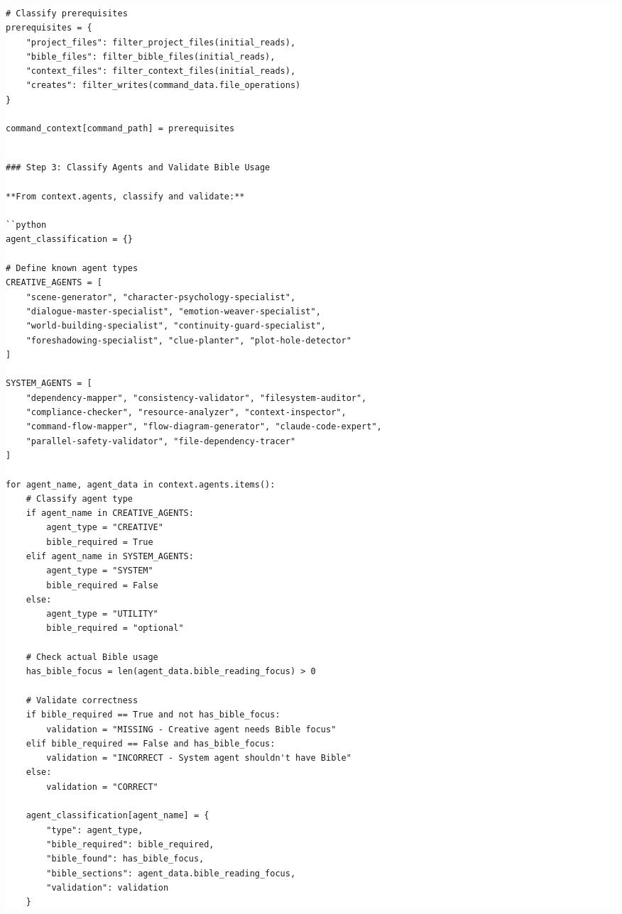     # Classify prerequisites
    prerequisites = {
        "project_files": filter_project_files(initial_reads),
        "bible_files": filter_bible_files(initial_reads),
        "context_files": filter_context_files(initial_reads),
        "creates": filter_writes(command_data.file_operations)
    }
    
    command_context[command_path] = prerequisites
```

### Step 3: Classify Agents and Validate Bible Usage

**From context.agents, classify and validate:**

``python
agent_classification = {}

# Define known agent types
CREATIVE_AGENTS = [
    "scene-generator", "character-psychology-specialist",
    "dialogue-master-specialist", "emotion-weaver-specialist",
    "world-building-specialist", "continuity-guard-specialist",
    "foreshadowing-specialist", "clue-planter", "plot-hole-detector"
]

SYSTEM_AGENTS = [
    "dependency-mapper", "consistency-validator", "filesystem-auditor",
    "compliance-checker", "resource-analyzer", "context-inspector",
    "command-flow-mapper", "flow-diagram-generator", "claude-code-expert",
    "parallel-safety-validator", "file-dependency-tracer"
]

for agent_name, agent_data in context.agents.items():
    # Classify agent type
    if agent_name in CREATIVE_AGENTS:
        agent_type = "CREATIVE"
        bible_required = True
    elif agent_name in SYSTEM_AGENTS:
        agent_type = "SYSTEM"
        bible_required = False
    else:
        agent_type = "UTILITY"
        bible_required = "optional"
    
    # Check actual Bible usage
    has_bible_focus = len(agent_data.bible_reading_focus) > 0
    
    # Validate correctness
    if bible_required == True and not has_bible_focus:
        validation = "MISSING - Creative agent needs Bible focus"
    elif bible_required == False and has_bible_focus:
        validation = "INCORRECT - System agent shouldn't have Bible"
    else:
        validation = "CORRECT"
    
    agent_classification[agent_name] = {
        "type": agent_type,
        "bible_required": bible_required,
        "bible_found": has_bible_focus,
        "bible_sections": agent_data.bible_reading_focus,
        "validation": validation
    }
```